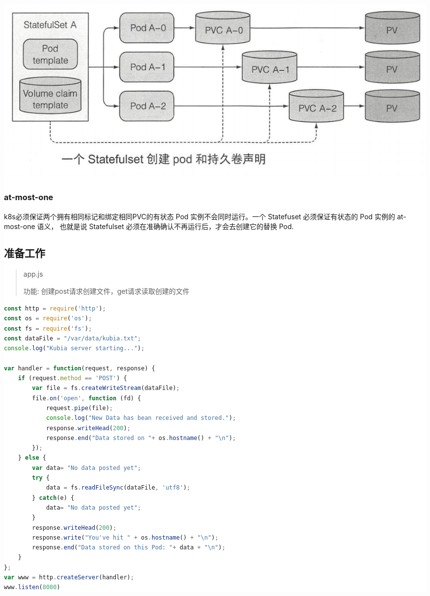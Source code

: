 ![statefulset_volume.png](statefulset_volume.png)

### at-most-one

k8s必须保证两个拥有相同标记和绑定相同PVC的有状态 Pod 实例不会同时运行。一个 Statefuset 必须保证有状态的 Pod 实例的 at- most-one 语义， 也就是说 Statefulset 必须在准确确认不再运行后，才会去创建它的替换 Pod.

## 准备工作

> app.js
>
> 功能: 创建post请求创建文件，get请求读取创建的文件

```javascript
const http = require('http');
const os = require('os');
const fs = require('fs');
const dataFile = "/var/data/kubia.txt";
console.log("Kubia server starting...");

var handler = function(request, response) {
	if (request.method == 'POST') {
		var file = fs.createWriteStream(dataFile);
		file.on('open', function (fd) {
			request.pipe(file);
			console.log("New Data has bean received and stored.");
			response.writeHead(200);
			response.end("Data stored on "+ os.hostname() + "\n");
		});
	} else {
		var data= "No data posted yet";
		try {
			data = fs.readFileSync(dataFile, 'utf8');
		} catch(e) {
			data= "No data posted yet";
		}
		response.writeHead(200);
		response.write("You've hit " + os.hostname() + "\n");
		response.end("Data stored on this Pod: "+ data + "\n");
	}
};
var www = http.createServer(handler);
www.listen(8080)
```
